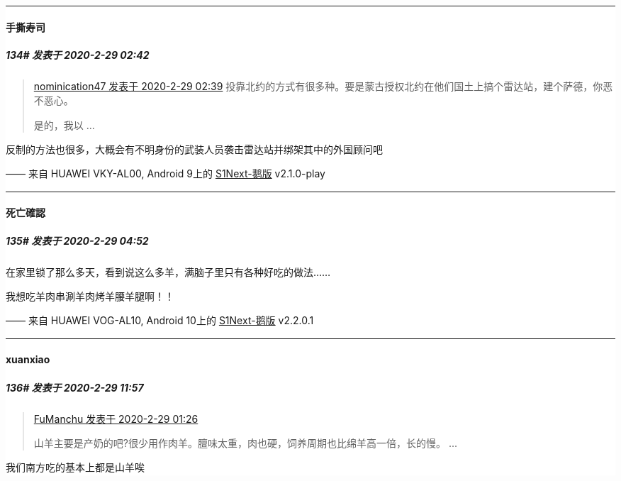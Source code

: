 





-----

####  手撕寿司  
##### 134#       发表于 2020-2-29 02:42



<blockquote><a href="httphttps://bbs.saraba1st.com/2b/forum.php?mod=redirect&amp;goto=findpost&amp;pid=46564141&amp;ptid=1916096" target="_blank">nominication47 发表于 2020-2-29 02:39</a>
投靠北约的方式有很多种。要是蒙古授权北约在他们国土上搞个雷达站，建个萨德，你恶不恶心。


是的，我以 ...</blockquote>
反制的方法也很多，大概会有不明身份的武装人员袭击雷达站并绑架其中的外国顾问吧

—— 来自 HUAWEI VKY-AL00, Android 9上的 [S1Next-鹅版](https://github.com/ykrank/S1-Next/releases) v2.1.0-play







-----

####  死亡確認  
##### 135#       发表于 2020-2-29 04:52




在家里锁了那么多天，看到说这么多羊，满脑子里只有各种好吃的做法……

我想吃羊肉串涮羊肉烤羊腰羊腿啊！！

—— 来自 HUAWEI VOG-AL10, Android 10上的 [S1Next-鹅版](https://github.com/ykrank/S1-Next/releases) v2.2.0.1







-----

####  xuanxiao  
##### 136#       发表于 2020-2-29 11:57



<blockquote><a href="httphttps://bbs.saraba1st.com/2b/forum.php?mod=redirect&amp;goto=findpost&amp;pid=46563675&amp;ptid=1916096" target="_blank">FuManchu 发表于 2020-2-29 01:26</a>

山羊主要是产奶的吧?很少用作肉羊。膻味太重，肉也硬，饲养周期也比绵羊高一倍，长的慢。 ...</blockquote>
我们南方吃的基本上都是山羊唉




